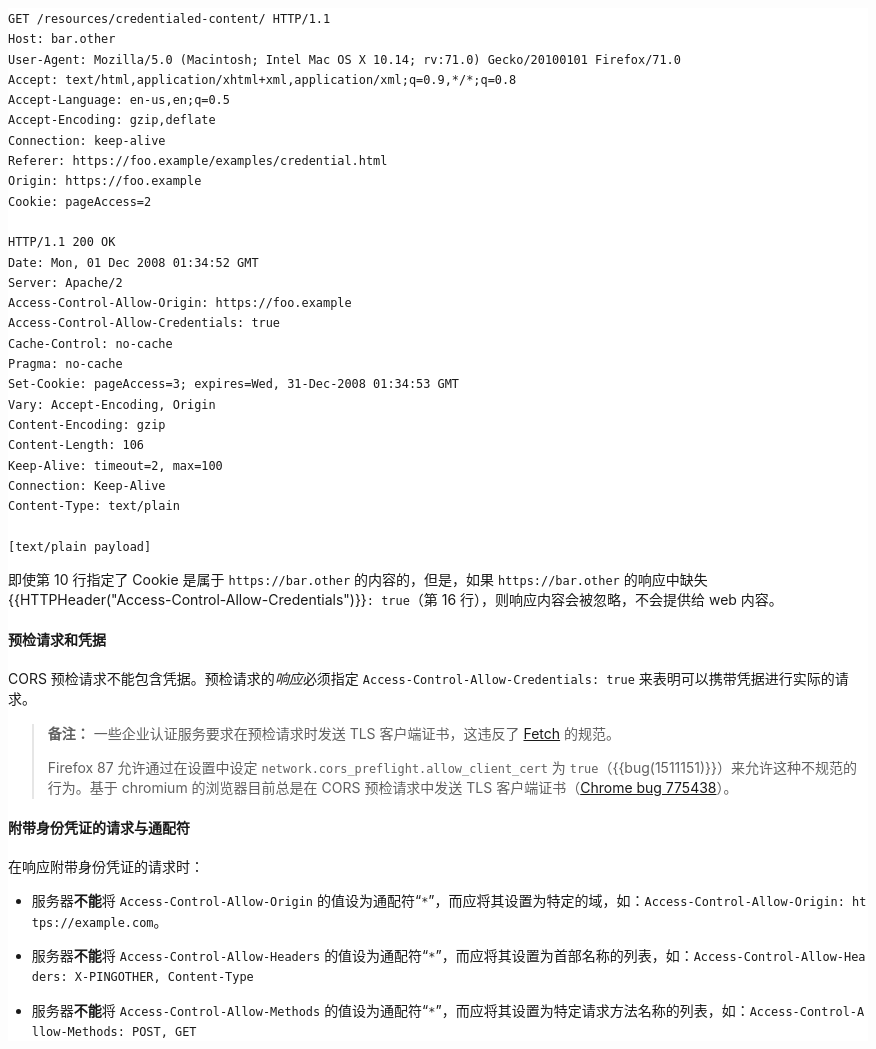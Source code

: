 ```http
GET /resources/credentialed-content/ HTTP/1.1
Host: bar.other
User-Agent: Mozilla/5.0 (Macintosh; Intel Mac OS X 10.14; rv:71.0) Gecko/20100101 Firefox/71.0
Accept: text/html,application/xhtml+xml,application/xml;q=0.9,*/*;q=0.8
Accept-Language: en-us,en;q=0.5
Accept-Encoding: gzip,deflate
Connection: keep-alive
Referer: https://foo.example/examples/credential.html
Origin: https://foo.example
Cookie: pageAccess=2

HTTP/1.1 200 OK
Date: Mon, 01 Dec 2008 01:34:52 GMT
Server: Apache/2
Access-Control-Allow-Origin: https://foo.example
Access-Control-Allow-Credentials: true
Cache-Control: no-cache
Pragma: no-cache
Set-Cookie: pageAccess=3; expires=Wed, 31-Dec-2008 01:34:53 GMT
Vary: Accept-Encoding, Origin
Content-Encoding: gzip
Content-Length: 106
Keep-Alive: timeout=2, max=100
Connection: Keep-Alive
Content-Type: text/plain

[text/plain payload]
```

即使第 10 行指定了 Cookie 是属于 `https://bar.other` 的内容的，但是，如果 `https://bar.other` 的响应中缺失 {{HTTPHeader("Access-Control-Allow-Credentials")}}`: true`（第 16 行），则响应内容会被忽略，不会提供给 web 内容。

#### 预检请求和凭据

CORS 预检请求不能包含凭据。预检请求的*响应*必须指定 `Access-Control-Allow-Credentials: true` 来表明可以携带凭据进行实际的请求。

> **备注：** 一些企业认证服务要求在预检请求时发送 TLS 客户端证书，这违反了 [Fetch](https://fetch.spec.whatwg.org/#cors-protocol-and-credentials) 的规范。
>
> Firefox 87 允许通过在设置中设定 `network.cors_preflight.allow_client_cert` 为 `true`（{{bug(1511151)}}）来允许这种不规范的行为。基于 chromium 的浏览器目前总是在 CORS 预检请求中发送 TLS 客户端证书（[Chrome bug 775438](https://bugs.chromium.org/p/chromium/issues/detail?id=775438)）。

#### 附带身份凭证的请求与通配符

在响应附带身份凭证的请求时：

- 服务器**不能**将 `Access-Control-Allow-Origin` 的值设为通配符“`*`”，而应将其设置为特定的域，如：`Access-Control-Allow-Origin: https://example.com`。

- 服务器**不能**将 `Access-Control-Allow-Headers` 的值设为通配符“`*`”，而应将其设置为首部名称的列表，如：`Access-Control-Allow-Headers: X-PINGOTHER, Content-Type`

- 服务器**不能**将 `Access-Control-Allow-Methods` 的值设为通配符“`*`”，而应将其设置为特定请求方法名称的列表，如：`Access-Control-Allow-Methods: POST, GET`
